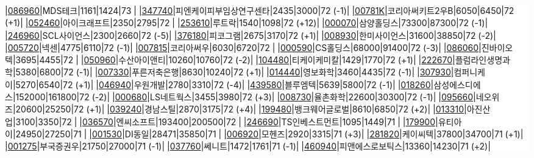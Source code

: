 |[086960](https://finance.daum.net/quotes/A086960)|MDS테크|1161|1424|73 |
|[347740](https://finance.daum.net/quotes/A347740)|피엔케이피부임상연구센타|2435|3000|72 (-1)|
|[00781K](https://finance.daum.net/quotes/A00781K)|코리아써키트2우B|6050|6450|72 (+1)|
|[052460](https://finance.daum.net/quotes/A052460)|아이크래프트|2350|2795|72 |
|[253610](https://finance.daum.net/quotes/A253610)|루트락|1540|1098|72 (+12)|
|[000070](https://finance.daum.net/quotes/A000070)|삼양홀딩스|73300|87300|72 (-1)|
|[246960](https://finance.daum.net/quotes/A246960)|SCL사이언스|2300|2660|72 (-5)|
|[376180](https://finance.daum.net/quotes/A376180)|피코그램|2675|3170|72 (+1)|
|[008930](https://finance.daum.net/quotes/A008930)|한미사이언스|31600|38850|72 (-2)|
|[005720](https://finance.daum.net/quotes/A005720)|넥센|4775|6110|72 (-1)|
|[007815](https://finance.daum.net/quotes/A007815)|코리아써우|6030|6720|72 |
|[000590](https://finance.daum.net/quotes/A000590)|CS홀딩스|68000|91400|72 (-3)|
|[086060](https://finance.daum.net/quotes/A086060)|진바이오텍|3695|4455|72 |
|[050960](https://finance.daum.net/quotes/A050960)|수산아이앤티|10260|10760|72 (-2)|
|[104480](https://finance.daum.net/quotes/A104480)|티케이케미칼|1429|1770|72 (+1)|
|[222670](https://finance.daum.net/quotes/A222670)|플럼라인생명과학|5380|6800|72 (-1)|
|[007330](https://finance.daum.net/quotes/A007330)|푸른저축은행|8630|10240|72 (+1)|
|[014440](https://finance.daum.net/quotes/A014440)|영보화학|3460|4435|72 (-1)|
|[307930](https://finance.daum.net/quotes/A307930)|컴퍼니케이|5270|6540|72 (+1)|
|[046940](https://finance.daum.net/quotes/A046940)|우원개발|2780|3310|72 (-4)|
|[439580](https://finance.daum.net/quotes/A439580)|블루엠텍|5639|5800|72 (-1)|
|[018260](https://finance.daum.net/quotes/A018260)|삼성에스디에스|152000|161800|72 (-2)|
|[000680](https://finance.daum.net/quotes/A000680)|LS네트웍스|3455|3980|72 (+3)|
|[008730](https://finance.daum.net/quotes/A008730)|율촌화학|22600|30300|72 (-1)|
|[095660](https://finance.daum.net/quotes/A095660)|네오위즈|20600|25250|72 (+1)|
|[039240](https://finance.daum.net/quotes/A039240)|경남스틸|2870|3175|72 (+4)|
|[199480](https://finance.daum.net/quotes/A199480)|뱅크웨어글로벌|8610|6850|72 (+2)|
|[013310](https://finance.daum.net/quotes/A013310)|아진산업|3100|3350|72 |
|[036570](https://finance.daum.net/quotes/A036570)|엔씨소프트|193400|200500|72 |
|[246690](https://finance.daum.net/quotes/A246690)|TS인베스트먼트|1095|1449|71 |
|[179900](https://finance.daum.net/quotes/A179900)|유티아이|24950|27250|71 |
|[001530](https://finance.daum.net/quotes/A001530)|DI동일|28471|35850|71 |
|[006920](https://finance.daum.net/quotes/A006920)|모헨즈|2920|3315|71 (+3)|
|[281820](https://finance.daum.net/quotes/A281820)|케이씨텍|37800|34700|71 (+1)|
|[001275](https://finance.daum.net/quotes/A001275)|부국증권우|21750|27000|71 (-1)|
|[037760](https://finance.daum.net/quotes/A037760)|쎄니트|1472|1761|71 (-1)|
|[460940](https://finance.daum.net/quotes/A460940)|피앤에스로보틱스|13360|14230|71 (+2)|